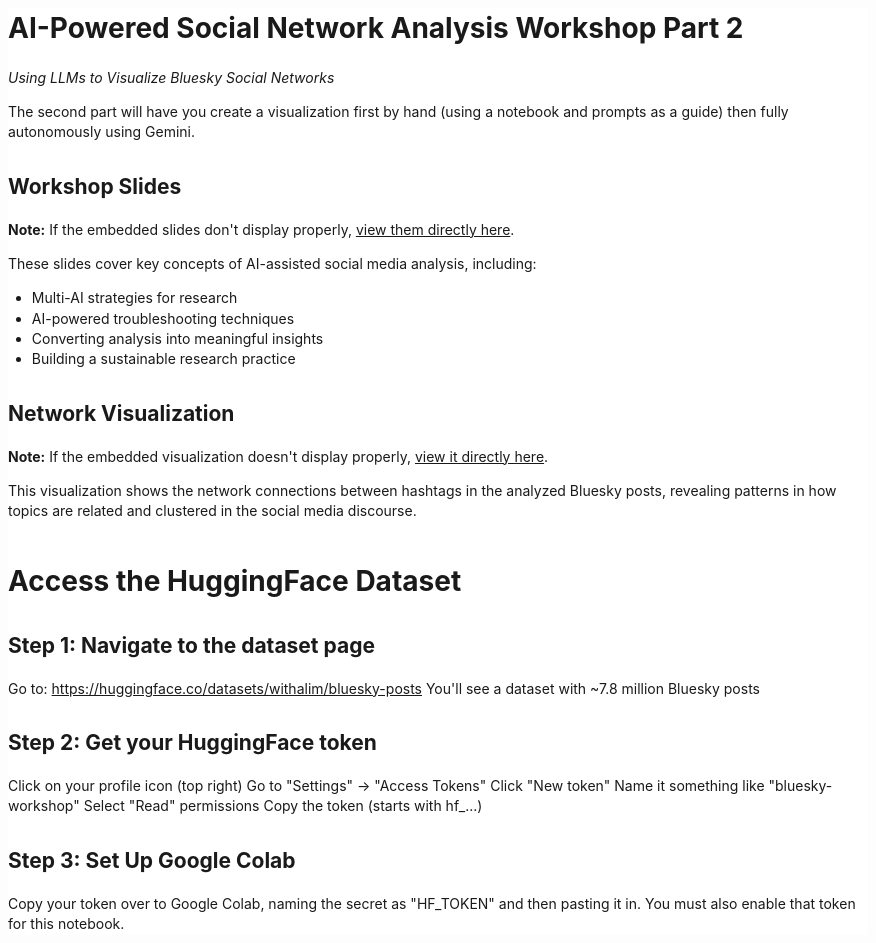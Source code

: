 # AI-Powered Social Network Analysis Workshop Part 2
*Using LLMs to Visualize Bluesky Social Networks*

The second part will have you create a visualization first by hand (using a notebook and prompts as a guide) then fully autonomously using Gemini.

## Workshop Slides

<iframe src="bluesky/bluesky_slides.html" width="800" height="500" frameborder="0" allowfullscreen></iframe>

**Note:** If the embedded slides don't display properly, [view them directly here](bluesky/bluesky_slides.html).

These slides cover key concepts of AI-assisted social media analysis, including:
- Multi-AI strategies for research
- AI-powered troubleshooting techniques
- Converting analysis into meaningful insights
- Building a sustainable research practice

## Network Visualization

<iframe src="bluesky/hashtag_network.html" width="800" height="500" frameborder="0" allowfullscreen></iframe>

**Note:** If the embedded visualization doesn't display properly, [view it directly here](bluesky/hashtag_network.html).

This visualization shows the network connections between hashtags in the analyzed Bluesky posts, revealing patterns in how topics are related and clustered in the social media discourse.


# Access the HuggingFace Dataset
## Step 1: Navigate to the dataset page

Go to: https://huggingface.co/datasets/withalim/bluesky-posts
You'll see a dataset with ~7.8 million Bluesky posts

## Step 2: Get your HuggingFace token

Click on your profile icon (top right)
Go to "Settings" → "Access Tokens"
Click "New token"
Name it something like "bluesky-workshop"
Select "Read" permissions
Copy the token (starts with hf_...)

## Step 3: Set Up Google Colab
Copy your token over to Google Colab, naming the secret as "HF_TOKEN" and then pasting it in. You must also enable that token for this notebook.
